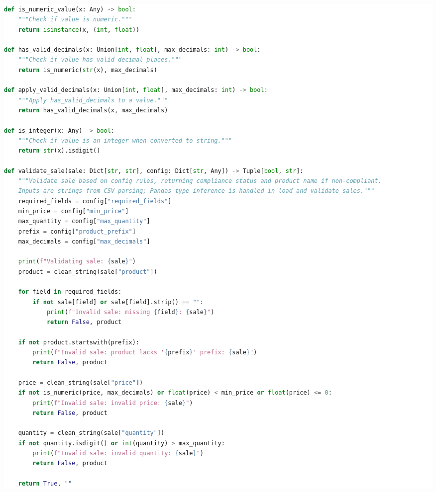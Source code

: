 ```python
def is_numeric_value(x: Any) -> bool:
    """Check if value is numeric."""
    return isinstance(x, (int, float))

def has_valid_decimals(x: Union[int, float], max_decimals: int) -> bool:
    """Check if value has valid decimal places."""
    return is_numeric(str(x), max_decimals)

def apply_valid_decimals(x: Union[int, float], max_decimals: int) -> bool:
    """Apply has_valid_decimals to a value."""
    return has_valid_decimals(x, max_decimals)

def is_integer(x: Any) -> bool:
    """Check if value is an integer when converted to string."""
    return str(x).isdigit()

def validate_sale(sale: Dict[str, str], config: Dict[str, Any]) -> Tuple[bool, str]:
    """Validate sale based on config rules, returning compliance status and product name if non-compliant.
    Inputs are strings from CSV parsing; Pandas type inference is handled in load_and_validate_sales."""
    required_fields = config["required_fields"]
    min_price = config["min_price"]
    max_quantity = config["max_quantity"]
    prefix = config["product_prefix"]
    max_decimals = config["max_decimals"]

    print(f"Validating sale: {sale}")
    product = clean_string(sale["product"])

    for field in required_fields:
        if not sale[field] or sale[field].strip() == "":
            print(f"Invalid sale: missing {field}: {sale}")
            return False, product

    if not product.startswith(prefix):
        print(f"Invalid sale: product lacks '{prefix}' prefix: {sale}")
        return False, product

    price = clean_string(sale["price"])
    if not is_numeric(price, max_decimals) or float(price) < min_price or float(price) <= 0:
        print(f"Invalid sale: invalid price: {sale}")
        return False, product

    quantity = clean_string(sale["quantity"])
    if not quantity.isdigit() or int(quantity) > max_quantity:
        print(f"Invalid sale: invalid quantity: {sale}")
        return False, product

    return True, ""
```
